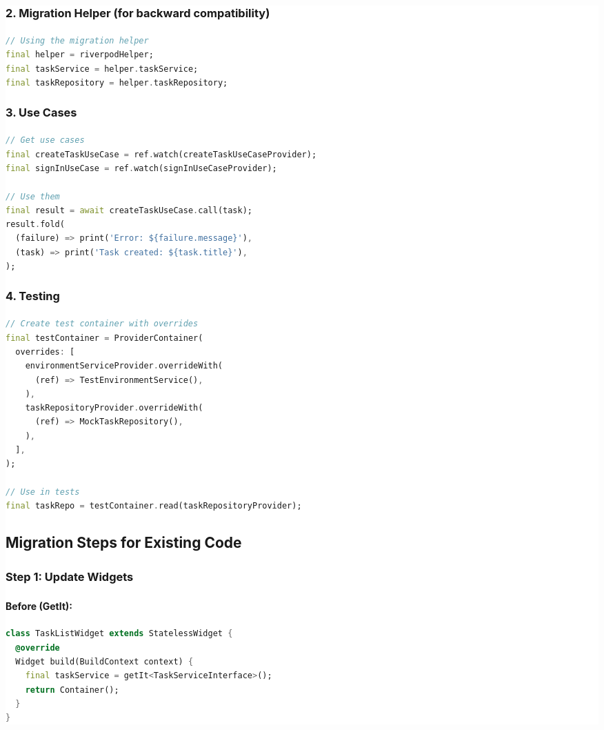 ### 2. Migration Helper (for backward compatibility)

```dart
// Using the migration helper
final helper = riverpodHelper;
final taskService = helper.taskService;
final taskRepository = helper.taskRepository;
```

### 3. Use Cases

```dart
// Get use cases
final createTaskUseCase = ref.watch(createTaskUseCaseProvider);
final signInUseCase = ref.watch(signInUseCaseProvider);

// Use them
final result = await createTaskUseCase.call(task);
result.fold(
  (failure) => print('Error: ${failure.message}'),
  (task) => print('Task created: ${task.title}'),
);
```

### 4. Testing

```dart
// Create test container with overrides
final testContainer = ProviderContainer(
  overrides: [
    environmentServiceProvider.overrideWith(
      (ref) => TestEnvironmentService(),
    ),
    taskRepositoryProvider.overrideWith(
      (ref) => MockTaskRepository(),
    ),
  ],
);

// Use in tests
final taskRepo = testContainer.read(taskRepositoryProvider);
```

## Migration Steps for Existing Code

### Step 1: Update Widgets

#### Before (GetIt):
```dart
class TaskListWidget extends StatelessWidget {
  @override
  Widget build(BuildContext context) {
    final taskService = getIt<TaskServiceInterface>();
    return Container();
  }
}
```
